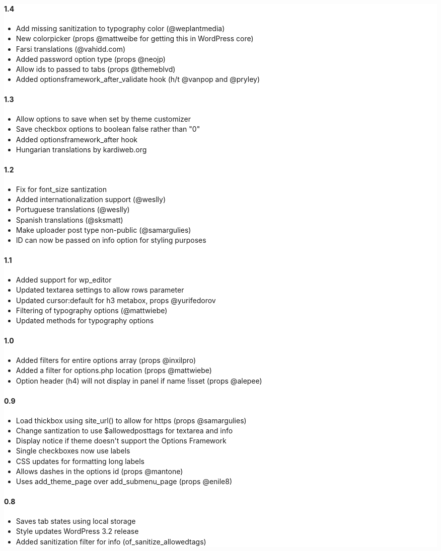 #### 1.4 ####

* Add missing sanitization to typography color (@weplantmedia)
* New colorpicker (props @mattweibe for getting this in WordPress core)
* Farsi translations (@vahidd.com)
* Added password option type (props @neojp)
* Allow ids to passed to tabs (props @themeblvd)
* Added optionsframework_after_validate hook (h/t @vanpop and @pryley)

#### 1.3 ####

* Allow options to save when set by theme customizer
* Save checkbox options to boolean false rather than "0"
* Added optionsframework_after hook
* Hungarian translations by kardiweb.org

#### 1.2 ####

* Fix for font_size santization
* Added internationalization support (@weslly)
* Portuguese translations (@weslly)
* Spanish translations (@sksmatt)
* Make uploader post type non-public (@samargulies)
* ID can now be passed on info option for styling purposes

#### 1.1 ####

* Added support for wp_editor
* Updated textarea settings to allow rows parameter
* Updated cursor:default for h3 metabox, props @yurifedorov
* Filtering of typography options (@mattwiebe)
* Updated methods for typography options

#### 1.0 ####

* Added filters for entire options array (props @inxilpro)
* Added a filter for options.php location (props @mattwiebe)
* Option header (h4) will not display in panel if name !isset (props @alepee)

#### 0.9 ####

* Load thickbox using site_url() to allow for https (props @samargulies)
* Change santization to use $allowedposttags for textarea and info
* Display notice if theme doesn't support the Options Framework
* Single checkboxes now use labels
* CSS updates for formatting long labels
* Allows dashes in the options id (props @mantone)
* Uses add_theme_page over add_submenu_page (props @enile8)

#### 0.8 ####

* Saves tab states using local storage
* Style updates WordPress 3.2 release
* Added sanitization filter for info (of_sanitize_allowedtags)
